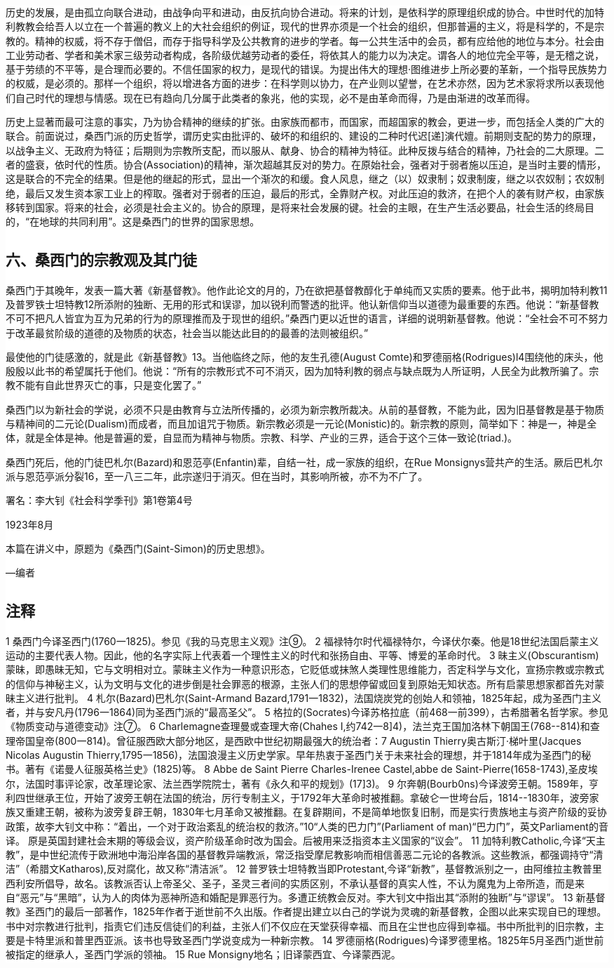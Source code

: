 历史的发展，是由孤立向联合进动，由战争向平和进动，由反抗向协合进动。将来的计划，是依科学的原理组织成的协合。中世时代的加特利教教会给吾人以立在一个普遍的教义上的大社会组织的例证，现代的世界亦须是一个社会的组织，但那普遍的主义，将是科学的，不是宗教的。精神的权威，将不存于僧侣，而存于指导科学及公共教育的进步的学者。每一公共生活中的会员，都有应给他的地位与本分。社会由工业劳动者、学者和美术家三级劳动者构成，各阶级优越劳动者的委任，将依其人的能力以为决定。谓各人的地位完全平等，是无稽之说，基于劳绩的不平等，是合理而必要的。不信任国家的权力，是现代的错误。为提出伟大的理想·图维进步上所必要的革新，一个指导民族势力的权威，是必须的。那样一个组织，将以增进各方面的进步：在科学则以协力，在产业则以望誉，在艺术亦然，因为艺术家将求所以表现他们自己时代的理想与情感。现在已有趋向几分属于此类者的象兆，他的实现，必不是由革命而得，乃是由渐进的改革而得。

历史上显著而最可注意的事实，乃为协合精神的继续的扩张。由家族而都市，而国家，而超国家的教会，更进一步，而包括全人类的广大的联合。前面说过，桑西门派的历史哲学，谓历史实由批评的、破坏的和组织的、建设的二种时代迟[递]演代嬗。前期则支配的势力的原理，以战争主义、无政府为特征；后期则为宗教所支配，而以服从、献身、协合的精神为特征。此种反拨与结合的精神，乃社会的二大原理。二者的盛衰，依时代的性质。协合(Association)的精神，渐次超越其反对的势力。在原始社会，强者对于弱者施以压迫，是当时主要的情形，这是联合的不完全的结果。但是他的继起的形式，显出一个渐次的和缓。食人风息，继之（以）奴隶制；奴隶制废，继之以农奴制；农奴制绝，最后又发生资本家工业上的榨取。强者对于弱者的压迫，最后的形式，全靠财产权。对此压迫的救济，在把个人的袭有财产权，由家族移转到国家。将来的社会，必须是社会主义的。协合的原理，是将来社会发展的键。社会的主眼，在生产生活必要品，社会生活的终局目的，“在地球的共同利用”。这是桑西门的世界的国家思想。



## 六、桑西门的宗教观及其门徒



桑西门于其晚年，发表一篇大著《新基督教》。他作此论文的月的，乃在欲把基督教醇化于单纯而又实质的要素。他于此书，揭明加特利教11及普罗铁士坦特教12所添附的独断、无用的形式和误谬，加以锐利而警透的批评。他认新信仰当以道德为最重要的东西。他说：“新基督教不可不把凡人皆宜为互为兄弟的行为的原理推而及于现世的组织。”桑西门更以近世的语言，详细的说明新基督教。他说：“全社会不可不努力于改革最贫阶级的道德的及物质的状态，社会当以能达此目的的最善的法则被组织。”

最使他的门徒感激的，就是此《新基督教》13。当他临终之际，他的友生孔德(August Comte)和罗德丽格(Rodrigues)l4围绕他的床头，他殷殷以此书的希望属托于他们。他说：“所有的宗教形式不可不消灭，因为加特利教的弱点与缺点既为人所证明，人民全为此教所骗了。宗教不能有自此世界灭亡的事，只是变化罢了。”

桑西门以为新社会的学说，必须不只是由教育与立法所传播的，必须为新宗教所裁决。从前的基督教，不能为此，因为旧基督教是基于物质与精神间的二元论(Dualism)而成者，而且加诅咒于物质。新宗教必须是一元论(Monistic)的。新宗教的原则，简举如下：神是一，神是全体，就是全体是神。他是普遍的爱，自显而为精神与物质。宗教、科学、产业的三界，适合于这个三体一致论(triad.)。

桑西门死后，他的门徒巴札尔(Bazard)和恩范亭(Enfantin)辈，自结一社，成一家族的组织，在Rue Monsignys营共产的生活。厥后巴札尔派与恩范亭派分裂16，至一八三二年，此宗遂归于消灭。但在当时，其影响所被，亦不为不广了。

 

署名：李大钊《社会科学季刊》第1卷第4号

1923年8月

 

本篇在讲义中，原题为《桑西门(Saint-Simon)的历史思想》。

—编者

 

## 注释
1 桑西门今译圣西门(1760一1825)。参见《我的马克思主义观》注⑨。
2 福禄特尔时代福禄特尔，今译伏尔秦。他是18世纪法国启蒙主义运动的主要代表人物。因此，他的名字实际上代表着一个理性主义的时代和张扬自由、平等、博爱的革命时代。
3 昧主义(Obscurantism)蒙昧，即愚昧无知，它与文明相对立。蒙昧主义作为一种意识形态，它贬低或抹煞人类理性思维能力，否定科学与文化，宣扬宗教或宗教式的信仰与神秘主义，认为文明与文化的进步倒是社会罪恶的根源，主张人们的思想停留或回复到原始无知状态。所有启蒙思想家都首先对蒙昧主义进行批判。
4 札尔(Bazard)巴札尔(Saint-Armand Bazard,1791一1832)，法国烧炭党的创始人和领袖，1825年起，成为圣西门主义者，并与安凡丹(1796一1864)同为圣西门派的“最高圣父”。
5 格拉的(Socrates)今译苏格拉底（前468一前399），古希腊著名哲学家。参见《物质变动与道德变动》注⑦。
6 Charlemagne查理曼或查理大帝(Chahes I,约742一8]4)，法兰克王国加洛林下朝国王(768--814)和查理帝国皇帝(800一814)。曾征服西欧大部分地区，是西欧中世纪初期最强大的统治者：7 Augustin Thierry奥古斯汀·梯叶里(Jacques Nicolas Augustin Thierry,1795一1856)，法国浪漫主义历史学家。早年热衷于圣西门关于未来社会的理想，并于1814年成为圣西门的秘书。著有《诺曼人征服英格兰史》(1825)等。
8 Abbe de Saint Pierre Charles-Irenee Castel,abbe de Saint-Pierre(1658-1743),圣皮埃尔，法国时事评论家，改革理论家、法兰西学院院士，著有《永久和平的规划》(17]3)。
9 尔奔朝(Bourb0ns)今译波旁王朝。1589年，亨利四世继承王位，开始了波旁王朝在法国的统治，厉行专制主义，于1792年大革命时被推翻。拿破仑一世垮台后，1814--1830年，波旁家族又重建王朝，被称为波旁复辟王朝，1830年七月革命又被推翻。在复辟期间，不是简单地恢复旧制，而是实行贵族地主与资产阶级的妥协政策，故李大钊文中称：“着出，一个对于政治紊乱的统治权的救济。”10“人类的巴力门”(Parliament of man)“巴力门”，英文Parliament的音译。
原是英国封建社会末期的等级会议，资产阶级革命时改为国会。后被用来泛指资本主义国家的“议会”。
11 加特利教Catholic,今译“天主教”，是中世纪流传于欧洲地中海沿岸各国的基督教异端教派，常泛指受摩尼教影响而相信善恶二元论的各教派。这些教派，都强调持守“清洁”（希腊文Katharos),反对腐化，故又称“清洁派”。
12 普罗铁士坦特教当即Protestant,今译“新教”，基督教派别之一，由阿维拉主教普里西利安所倡导，故名。该教派否认上帝圣父、圣子，圣灵三者间的实质区别，不承认基督的真实人性，不认为魔鬼为上帝所造，而是来自“恶元”与“黑暗”，认为人的肉体为恶神所造和婚配是罪恶行为。多遭正统教会反对。李大钊文中指出其“添附的独断”与“谬误”。
13 新基督教》圣西门的最后一部著作，1825年作者于逝世前不久出版。作者提出建立以白己的学说为灵魂的新基督教，企图以此来实现自已的理想。书中对宗教进行批判，指责它们违反信徒们的利益，主张人们不仅应在天堂获得幸福、而且在尘世也应得到幸福。书中所批判的旧宗教，主要是卡特里派和普里西亚派。该书也导致圣西门学说变成为一种新宗教。
14 罗德丽格(Rodrigues)今译罗德里格。1825年5月圣西门逝世前被指定的继承人，圣西门学派的领袖。
15 Rue Monsigny地名；旧译蒙西宜、今译蒙西泥。